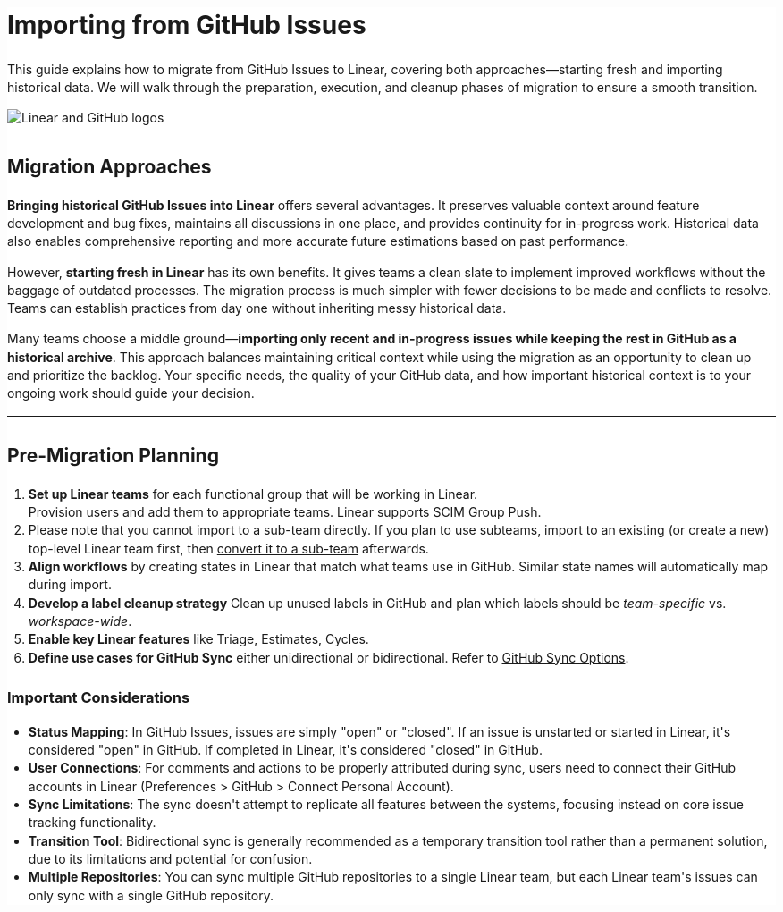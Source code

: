 # Importing from GitHub Issues

This guide explains how to migrate from GitHub Issues to Linear, covering both approaches—starting fresh and importing historical data. We will walk through the preparation, execution, and cleanup phases of migration to ensure a smooth transition.

![Linear and GitHub logos](https://webassets.linear.app/images/ornj730p/production/3aa141a1414307578975b3e3bc7d74f96dcc5473-2880x1769.png?q=95&auto=format&dpr=2)

## **Migration Approaches**

**Bringing historical GitHub Issues into Linear** offers several advantages. It preserves valuable context around feature development and bug fixes, maintains all discussions in one place, and provides continuity for in-progress work. Historical data also enables comprehensive reporting and more accurate future estimations based on past performance.

However, **starting fresh in Linear** has its own benefits. It gives teams a clean slate to implement improved workflows without the baggage of outdated processes. The migration process is much simpler with fewer decisions to be made and conflicts to resolve. Teams can establish practices from day one without inheriting messy historical data.

Many teams choose a middle ground—**importing only recent and in-progress issues while keeping the rest in GitHub as a historical archive**. This approach balances maintaining critical context while using the migration as an opportunity to clean up and prioritize the backlog. Your specific needs, the quality of your GitHub data, and how important historical context is to your ongoing work should guide your decision.

---

## Pre-Migration Planning

1. **Set up Linear teams** for each functional group that will be working in Linear.  
Provision users and add them to appropriate teams. Linear supports SCIM Group Push. 
  1. Please note that you cannot import to a sub-team directly. If you plan to use subteams, import to an existing (or create a new) top-level Linear team first, then [convert it to a sub-team](https://linear.app/docs/sub-teams#update-an-existing-team-to-a-sub-team) afterwards.
2. **Align workflows** by creating states in Linear that match what teams use in GitHub. Similar state names will automatically map during import.
3. **Develop a label cleanup strategy** Clean up unused labels in GitHub and plan which labels should be _team-specific_ vs. _workspace-wide_.
4. **Enable key Linear features** like Triage, Estimates, Cycles.
5. **Define use cases for GitHub Sync** either unidirectional or bidirectional. Refer to [GitHub Sync Options](https://linear.app/docs/github-to-linear#github-sync-options).

### Important Considerations

* **Status Mapping**: In GitHub Issues, issues are simply "open" or "closed". If an issue is unstarted or started in Linear, it's considered "open" in GitHub. If completed in Linear, it's considered "closed" in GitHub.
* **User Connections**: For comments and actions to be properly attributed during sync, users need to connect their GitHub accounts in Linear (Preferences > GitHub > Connect Personal Account).
* **Sync Limitations**: The sync doesn't attempt to replicate all features between the systems, focusing instead on core issue tracking functionality.
* **Transition Tool**: Bidirectional sync is generally recommended as a temporary transition tool rather than a permanent solution, due to its limitations and potential for confusion.
* **Multiple Repositories**: You can sync multiple GitHub repositories to a single Linear team, but each Linear team's issues can only sync with a single GitHub repository.

